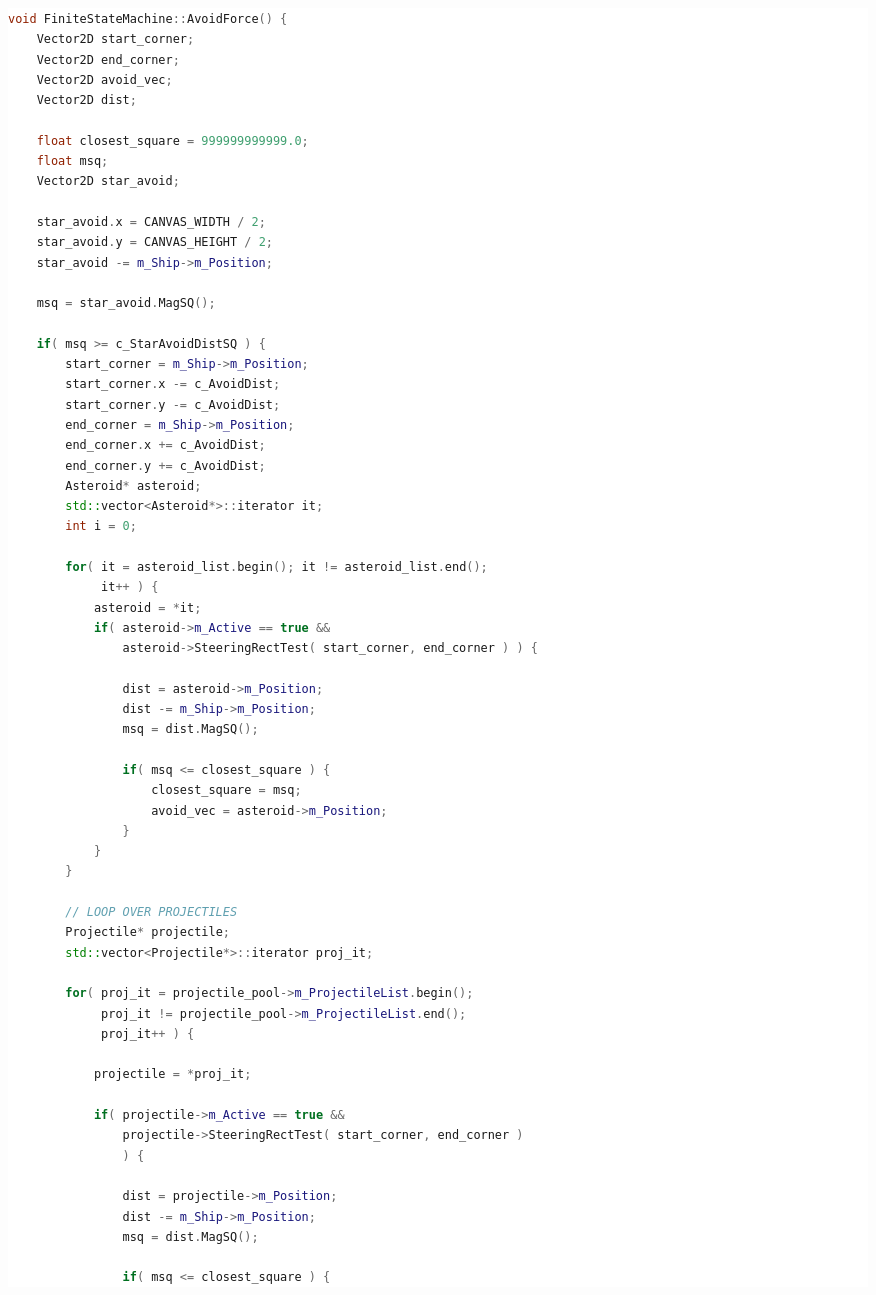 ```cpp
void FiniteStateMachine::AvoidForce() {
    Vector2D start_corner;
    Vector2D end_corner;
    Vector2D avoid_vec;
    Vector2D dist;

    float closest_square = 999999999999.0;
    float msq;
    Vector2D star_avoid;

    star_avoid.x = CANVAS_WIDTH / 2;
    star_avoid.y = CANVAS_HEIGHT / 2;
    star_avoid -= m_Ship->m_Position;

    msq = star_avoid.MagSQ();

    if( msq >= c_StarAvoidDistSQ ) {
        start_corner = m_Ship->m_Position;
        start_corner.x -= c_AvoidDist;
        start_corner.y -= c_AvoidDist;
        end_corner = m_Ship->m_Position;
        end_corner.x += c_AvoidDist;
        end_corner.y += c_AvoidDist;
        Asteroid* asteroid;
        std::vector<Asteroid*>::iterator it;
        int i = 0;

        for( it = asteroid_list.begin(); it != asteroid_list.end(); 
             it++ ) {
            asteroid = *it;
            if( asteroid->m_Active == true &&
                asteroid->SteeringRectTest( start_corner, end_corner ) ) {

                dist = asteroid->m_Position;
                dist -= m_Ship->m_Position;
                msq = dist.MagSQ();

                if( msq <= closest_square ) {
                    closest_square = msq;
                    avoid_vec = asteroid->m_Position;
                }
            }
        }

        // LOOP OVER PROJECTILES
        Projectile* projectile;
        std::vector<Projectile*>::iterator proj_it;

        for( proj_it = projectile_pool->m_ProjectileList.begin(); 
             proj_it != projectile_pool->m_ProjectileList.end(); 
             proj_it++ ) {

            projectile = *proj_it;

            if( projectile->m_Active == true &&
                projectile->SteeringRectTest( start_corner, end_corner ) 
                ) {

                dist = projectile->m_Position;
                dist -= m_Ship->m_Position;
                msq = dist.MagSQ();

                if( msq <= closest_square ) {
```
